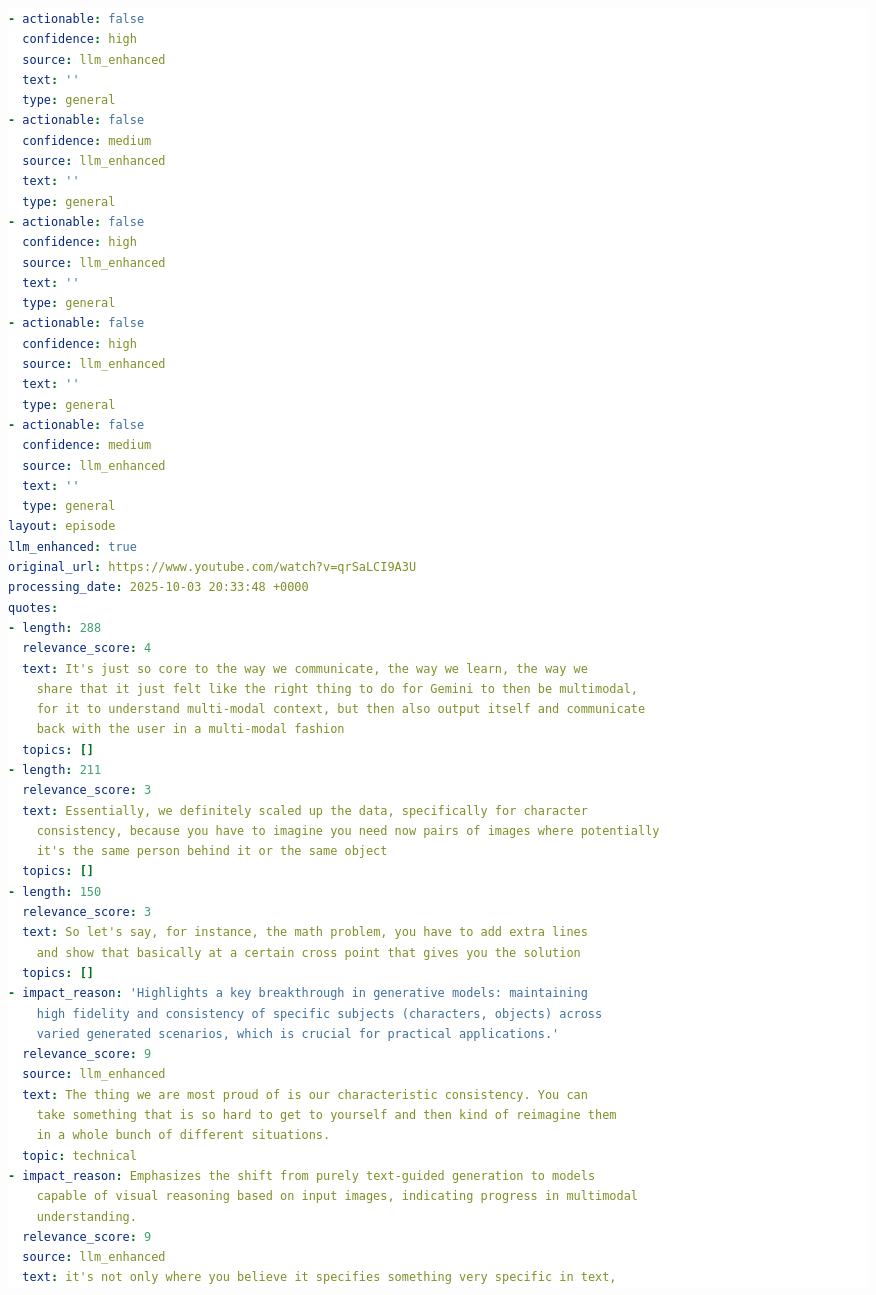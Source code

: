 ```yaml
- actionable: false
  confidence: high
  source: llm_enhanced
  text: ''
  type: general
- actionable: false
  confidence: medium
  source: llm_enhanced
  text: ''
  type: general
- actionable: false
  confidence: high
  source: llm_enhanced
  text: ''
  type: general
- actionable: false
  confidence: high
  source: llm_enhanced
  text: ''
  type: general
- actionable: false
  confidence: medium
  source: llm_enhanced
  text: ''
  type: general
layout: episode
llm_enhanced: true
original_url: https://www.youtube.com/watch?v=qrSaLCI9A3U
processing_date: 2025-10-03 20:33:48 +0000
quotes:
- length: 288
  relevance_score: 4
  text: It's just so core to the way we communicate, the way we learn, the way we
    share that it just felt like the right thing to do for Gemini to then be multimodal,
    for it to understand multi-modal context, but then also output itself and communicate
    back with the user in a multi-modal fashion
  topics: []
- length: 211
  relevance_score: 3
  text: Essentially, we definitely scaled up the data, specifically for character
    consistency, because you have to imagine you need now pairs of images where potentially
    it's the same person behind it or the same object
  topics: []
- length: 150
  relevance_score: 3
  text: So let's say, for instance, the math problem, you have to add extra lines
    and show that basically at a certain cross point that gives you the solution
  topics: []
- impact_reason: 'Highlights a key breakthrough in generative models: maintaining
    high fidelity and consistency of specific subjects (characters, objects) across
    varied generated scenarios, which is crucial for practical applications.'
  relevance_score: 9
  source: llm_enhanced
  text: The thing we are most proud of is our characteristic consistency. You can
    take something that is so hard to get to yourself and then kind of reimagine them
    in a whole bunch of different situations.
  topic: technical
- impact_reason: Emphasizes the shift from purely text-guided generation to models
    capable of visual reasoning based on input images, indicating progress in multimodal
    understanding.
  relevance_score: 9
  source: llm_enhanced
  text: it's not only where you believe it specifies something very specific in text,
```